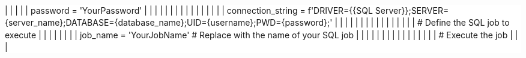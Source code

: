 |      |                                      |               |               | password = 'YourPassword'                                                                                                                                                                                                                                                                                                                                                                                                                                                                                                                                          |                       |                                      |
|      |                                      |               |               |                                                                                                                                                                                                                                                                                                                                                                                                                                                                                                                                                                    |                       |                                      |
|      |                                      |               |               | connection_string = f'DRIVER={{SQL Server}};SERVER={server_name};DATABASE={database_name};UID={username};PWD={password};'                                                                                                                                                                                                                                                                                                                                                                                                                                          |                       |                                      |
|      |                                      |               |               |                                                                                                                                                                                                                                                                                                                                                                                                                                                                                                                                                                    |                       |                                      |
|      |                                      |               |               | # Define the SQL job to execute                                                                                                                                                                                                                                                                                                                                                                                                                                                                                                                                    |                       |                                      |
|      |                                      |               |               | job_name = 'YourJobName'  # Replace with the name of your SQL job                                                                                                                                                                                                                                                                                                                                                                                                                                                                                                  |                       |                                      |
|      |                                      |               |               |                                                                                                                                                                                                                                                                                                                                                                                                                                                                                                                                                                    |                       |                                      |
|      |                                      |               |               | # Execute the job                                                                                                                                                                                                                                                                                                                                                                                                                                                                                                                                                  |                       |                                      |